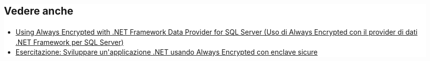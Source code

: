 ## <a name="see-also"></a>Vedere anche

- [Using Always Encrypted with .NET Framework Data Provider for SQL Server (Uso di Always Encrypted con il provider di dati .NET Framework per SQL Server)](encryption/develop-using-always-encrypted-with-net-framework-data-provider.md)
- [Esercitazione: Sviluppare un'applicazione .NET usando Always Encrypted con enclave sicure](../../connect/ado-net/sql/tutorial-always-encrypted-enclaves-develop-net-apps.md)
